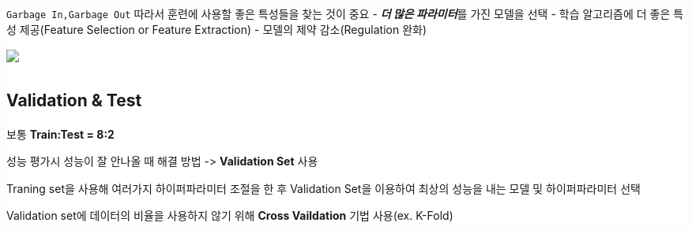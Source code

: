 ```Garbage In,Garbage Out``` 따라서 훈련에 사용할 좋은 특성들을 찾는 것이 중요
    - ***더 많은 파라미터***를 가진 모델을 선택
    - 학습 알고리즘에 더 좋은 특성 제공(Feature Selection or Feature Extraction)
    - 모델의 제약 감소(Regulation 완화)
    
<img src='https://mblogthumb-phinf.pstatic.net/MjAxODA3MzBfMjMy/MDAxNTMyODkwNjUxMjY4.H_ocFIRFaG8MWrBsv8BWrTCaAMGLMKZZUh_Rd1krRLog.HAZRdDtrQMvVGKiEWfGls8bm0EhTyRKf7XzoSY1Cibsg.JPEG.qbxlvnf11/maxresdefault.jpg?type=w800'></src>
    

## Validation & Test

보통 **Train:Test = 8:2** 

성능 평가시 성능이 잘 안나올 때 해결 방법 -> **Validation Set** 사용

Traning set을 사용해 여러가지 하이퍼파라미터 조절을 한 후 Validation Set을 이용하여 최상의 성능을 내는 모델 및 하이퍼파라미터 선택

Validation set에 데이터의 비율을 사용하지 않기 위해 **Cross Vaildation** 기법 사용(ex. K-Fold)
    
      
